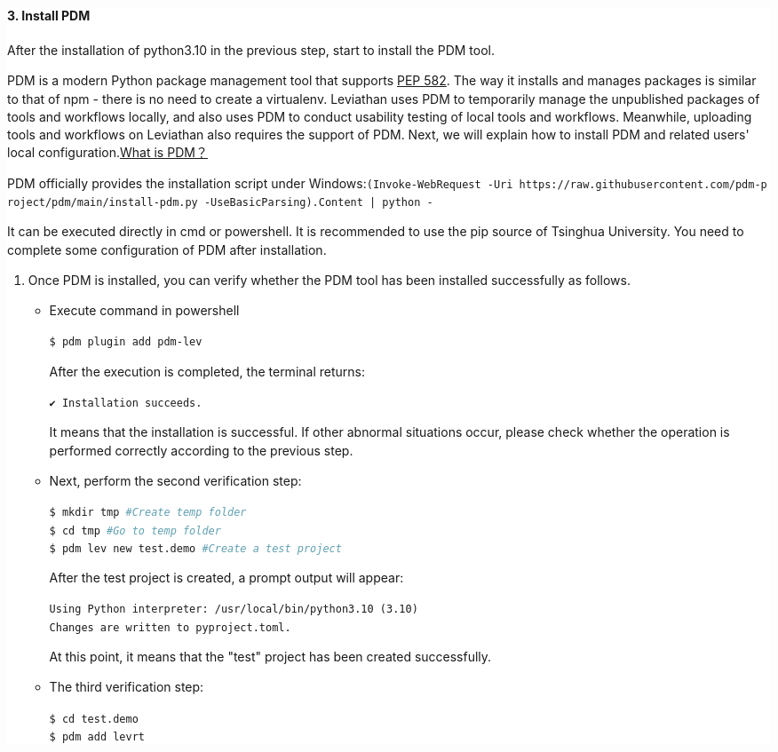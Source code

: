 
#### 3. Install PDM 

After the installation of python3.10 in the previous step, start to install the PDM tool.

PDM is a modern Python package management tool that supports [PEP 582](https://www.python.org/dev/peps/pep-0582/). The way it installs and manages packages is similar to that of npm -  there is no need to create a virtualenv. Leviathan uses PDM to temporarily manage the unpublished packages of tools and workflows locally, and also uses PDM to conduct usability testing of local tools and workflows. Meanwhile, uploading tools and workflows on Leviathan also requires the support of PDM. Next, we will explain how to install PDM and related users' local configuration.[What is PDM？](https://pdm.fming.dev/)

PDM officially provides the installation script under Windows:`(Invoke-WebRequest -Uri https://raw.githubusercontent.com/pdm-project/pdm/main/install-pdm.py -UseBasicParsing).Content | python -`

It can be executed directly in cmd or powershell. It is recommended to use the pip source of Tsinghua University. You need to complete some configuration of PDM after installation.

1. Once PDM is installed, you can verify whether the PDM tool has been installed successfully as follows.

   * Execute command in powershell

      ```bash
      $ pdm plugin add pdm-lev
      ```

     After the execution is completed, the terminal returns:

     ```bash
     ✔ Installation succeeds.
     ```

     It means that the installation is successful. If other abnormal situations occur, please check whether the operation is performed correctly according to the previous step.

   * Next, perform the second verification step:

     ```bash
     $ mkdir tmp #Create temp folder
     $ cd tmp #Go to temp folder
     $ pdm lev new test.demo #Create a test project
     ```

     After the test project is created, a prompt output will appear:

     ```shell
     Using Python interpreter: /usr/local/bin/python3.10 (3.10)
     Changes are written to pyproject.toml.
     ```

     At this point, it means that the "test" project has been created successfully.

   * The third verification step:

     ```bash
     $ cd test.demo
     $ pdm add levrt
     ```

